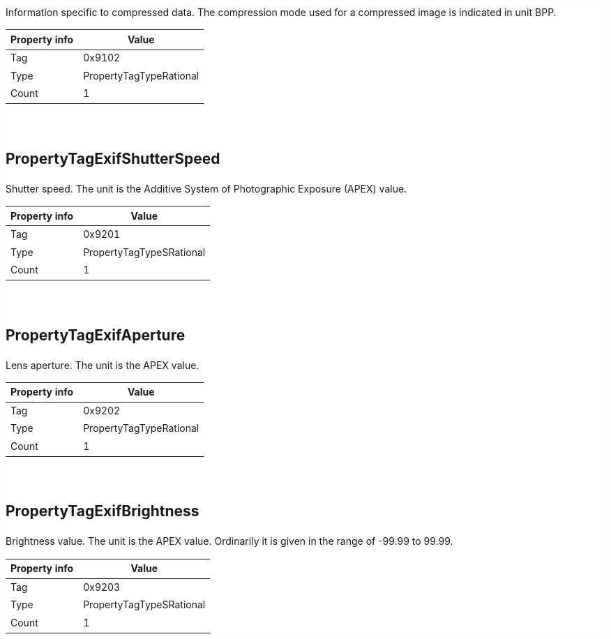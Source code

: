 Information specific to compressed data. The compression mode used for a compressed image is indicated in unit BPP.



| Property info | Value |
|-------|-------------------------|
| Tag   | 0x9102                  |
| Type  | PropertyTagTypeRational |
| Count | 1                       |



 

## PropertyTagExifShutterSpeed

Shutter speed. The unit is the Additive System of Photographic Exposure (APEX) value.



| Property info | Value |
|-------|--------------------------|
| Tag   | 0x9201                   |
| Type  | PropertyTagTypeSRational |
| Count | 1                        |



 

## PropertyTagExifAperture

Lens aperture. The unit is the APEX value.



| Property info | Value |
|-------|-------------------------|
| Tag   | 0x9202                  |
| Type  | PropertyTagTypeRational |
| Count | 1                       |



 

## PropertyTagExifBrightness

Brightness value. The unit is the APEX value. Ordinarily it is given in the range of -99.99 to 99.99.



| Property info | Value |
|-------|--------------------------|
| Tag   | 0x9203                   |
| Type  | PropertyTagTypeSRational |
| Count | 1                        |

